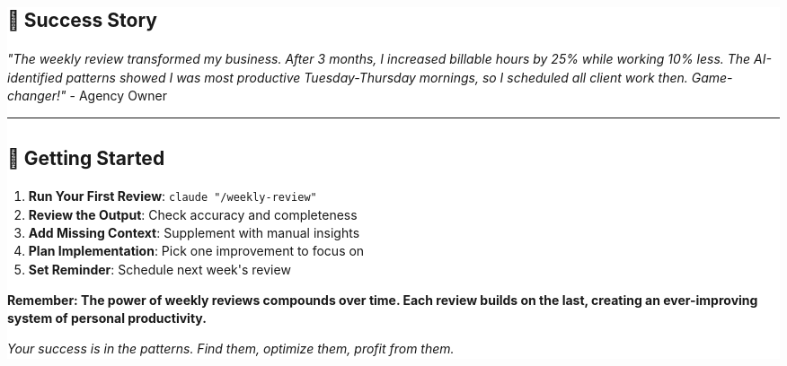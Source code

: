 
## 🎉 Success Story

*"The weekly review transformed my business. After 3 months, I increased billable hours by 25% while working 10% less. The AI-identified patterns showed I was most productive Tuesday-Thursday mornings, so I scheduled all client work then. Game-changer!"* - Agency Owner

---

## 🚀 Getting Started

1. **Run Your First Review**: `claude "/weekly-review"`
2. **Review the Output**: Check accuracy and completeness
3. **Add Missing Context**: Supplement with manual insights
4. **Plan Implementation**: Pick one improvement to focus on
5. **Set Reminder**: Schedule next week's review

**Remember: The power of weekly reviews compounds over time. Each review builds on the last, creating an ever-improving system of personal productivity.**

*Your success is in the patterns. Find them, optimize them, profit from them.*